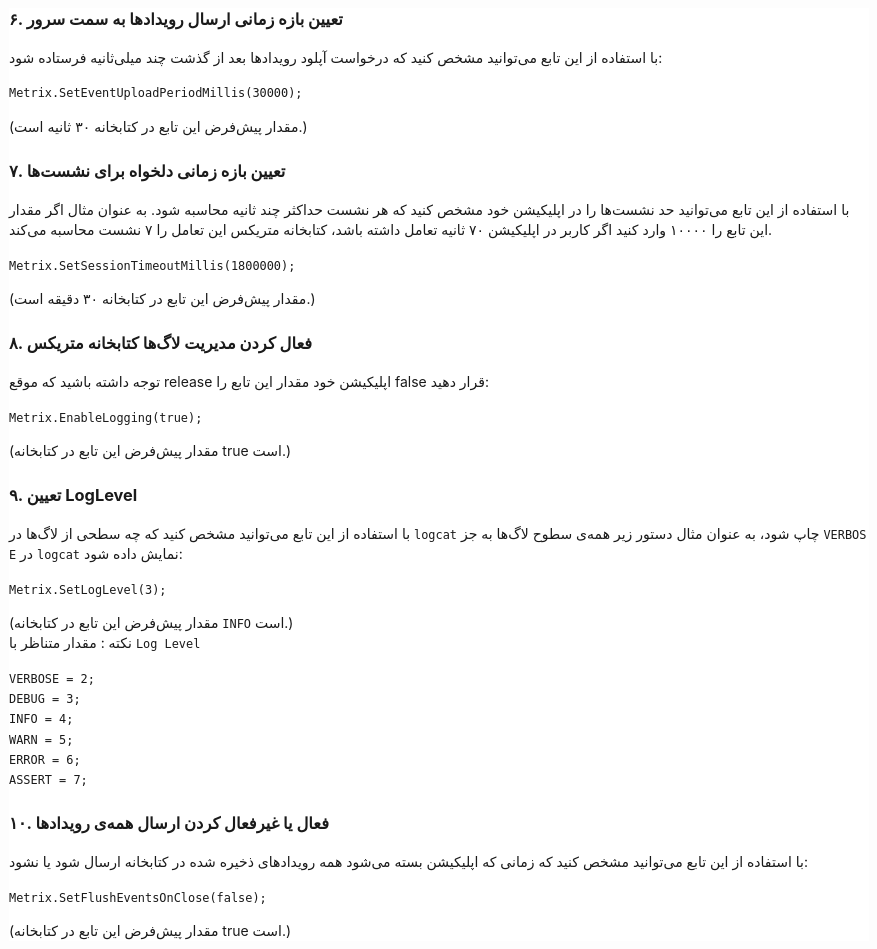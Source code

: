 <h3 id=setEventUploadPeriodMillis>۶. تعیین بازه زمانی ارسال رویدادها به سمت سرور</h3>  
با استفاده از این تابع می‌توانید مشخص کنید که درخواست آپلود رویدادها بعد از گذشت چند میلی‌ثانیه فرستاده شود:<br>  
<div dir=ltr>  
  
    Metrix.SetEventUploadPeriodMillis(30000);  
</div>  
(مقدار پیش‌فرض این تابع در کتابخانه ۳۰ ثانیه است.)<br>  
  
<h3 id=setSessionTimeoutMillis>۷. تعیین بازه زمانی دلخواه برای نشست‌ها</h3>  
با استفاده از این تابع می‌توانید حد نشست‌ها را در اپلیکیشن خود مشخص کنید که هر نشست حداکثر چند ثانیه محاسبه شود. به عنوان مثال اگر مقدار این تابع را ۱۰۰۰۰ وارد کنید اگر کاربر در اپلیکیشن ۷۰ ثانیه تعامل داشته باشد، کتابخانه متریکس این تعامل را ۷ نشست محاسبه می‌کند.<br>  
<div dir=ltr>  
  
    Metrix.SetSessionTimeoutMillis(1800000);  
</div>  
(مقدار پیش‌فرض این تابع در کتابخانه ۳۰ دقیقه است.)<br>  
  
<h3 id=enableLogging>۸. فعال کردن مدیریت لاگ‌ها کتابخانه متریکس</h3>  
توجه داشته باشید که موقع release اپلیکیشن خود مقدار این تابع را false قرار دهید:<br>  
<div dir=ltr>  
  
    Metrix.EnableLogging(true);  
</div>  
(مقدار پیش‌فرض این تابع در کتابخانه true است.)<br>  
  
  
<h3 id=setLogLevel>۹. تعیین LogLevel</h3>

با استفاده از این تابع می‌توانید مشخص کنید که چه سطحی از لاگ‌ها در `logcat` چاپ شود، به عنوان مثال دستور زیر همه‌ی سطوح لاگ‌ها به جز `VERBOSE` در `logcat` نمایش داده شود:<br>

<div dir=ltr>

    Metrix.SetLogLevel(3);

</div>

(مقدار پیش‌فرض این تابع در کتابخانه `INFO` است.)<br>
نکته : مقدار متناظر با `Log Level`

<div dir=ltr>

    VERBOSE = 2;
    DEBUG = 3;
    INFO = 4;
    WARN = 5;
    ERROR = 6;
    ASSERT = 7;

</div>

<h3 id=setFlushEventsOnClose>۱۰. فعال یا غیرفعال کردن ارسال همه‌ی رویدادها</h3>  
با استفاده از این تابع می‌توانید مشخص کنید که زمانی که اپلیکیشن بسته می‌شود همه رویدادهای ذخیره شده در کتابخانه ارسال شود یا نشود:<br>  
<div dir=ltr>  
  
    Metrix.SetFlushEventsOnClose(false);  
</div>  
(مقدار پیش‌فرض این تابع در کتابخانه true است.)<br>  
  